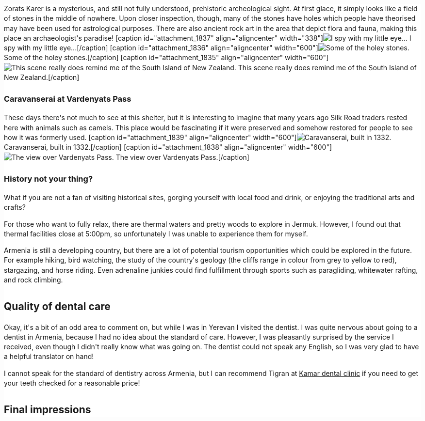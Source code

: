 Zorats Karer is a mysterious, and still not fully understood, prehistoric archeological sight. At first glace, it simply looks like a field of stones in the middle of nowhere. Upon closer inspection, though, many of the stones have holes which people have theorised may have been used for astrological purposes. There are also ancient rock art in the area that depict flora and fauna, making this place an archaeologist's paradise! \[caption id="attachment_1837" align="aligncenter" width="338"\]![I spy with my little eye...](http://coupleofkiwis.com/wp-content/uploads/2018/05/IMG_20180406_162200_HDR-338x600.jpg) I spy with my little eye...\[/caption\] \[caption id="attachment_1836" align="aligncenter" width="600"\]![Some of the holey stones.](http://coupleofkiwis.com/wp-content/uploads/2018/05/IMG_20180406_162418_HDR-600x338.jpg) Some of the holey stones.\[/caption\] \[caption id="attachment_1835" align="aligncenter" width="600"\]![This scene really does remind me of the South Island of New Zealand.](http://coupleofkiwis.com/wp-content/uploads/2018/05/IMG_20180406_162625_HDR-600x338.jpg) This scene really does remind me of the South Island of New Zealand.\[/caption\]

### Caravanserai at Vardenyats Pass

These days there's not much to see at this shelter, but it is interesting to imagine that many years ago Silk Road traders rested here with animals such as camels. This place would be fascinating if it were preserved and somehow restored for people to see how it was formerly used. \[caption id="attachment_1839" align="aligncenter" width="600"\]![Caravanserai, built in 1332.](http://coupleofkiwis.com/wp-content/uploads/2018/05/IMG_20180407_110111-600x338.jpg) Caravanserai, built in 1332.\[/caption\] \[caption id="attachment_1838" align="aligncenter" width="600"\]![The view over Vardenyats Pass.](http://coupleofkiwis.com/wp-content/uploads/2018/05/IMG_20180407_110146-600x338.jpg) The view over Vardenyats Pass.\[/caption\]

### History not your thing?

What if you are not a fan of visiting historical sites, gorging yourself with local food and drink, or enjoying the traditional arts and crafts?

For those who want to fully relax, there are thermal waters and pretty woods to explore in Jermuk. However, I found out that thermal facilities close at 5:00pm, so unfortunately I was unable to experience them for myself.

Armenia is still a developing country, but there are a lot of potential tourism opportunities which could be explored in the future. For example hiking, bird watching, the study of the country's geology (the cliffs range in colour from grey to yellow to red), stargazing, and horse riding. Even adrenaline junkies could find fulfillment through sports such as paragliding, whitewater rafting, and rock climbing.

Quality of dental care
----------------------

Okay, it's a bit of an odd area to comment on, but while I was in Yerevan I visited the dentist. I was quite nervous about going to a dentist in Armenia, because I had no idea about the standard of care. However, I was pleasantly surprised by the service I received, even though I didn't really know what was going on. The dentist could not speak any English, so I was very glad to have a helpful translator on hand!

I cannot speak for the standard of dentistry across Armenia, but I can recommend Tigran at [Kamar dental clinic](http://kamar.am/en) if you need to get your teeth checked for a reasonable price!

Final impressions
-----------------
